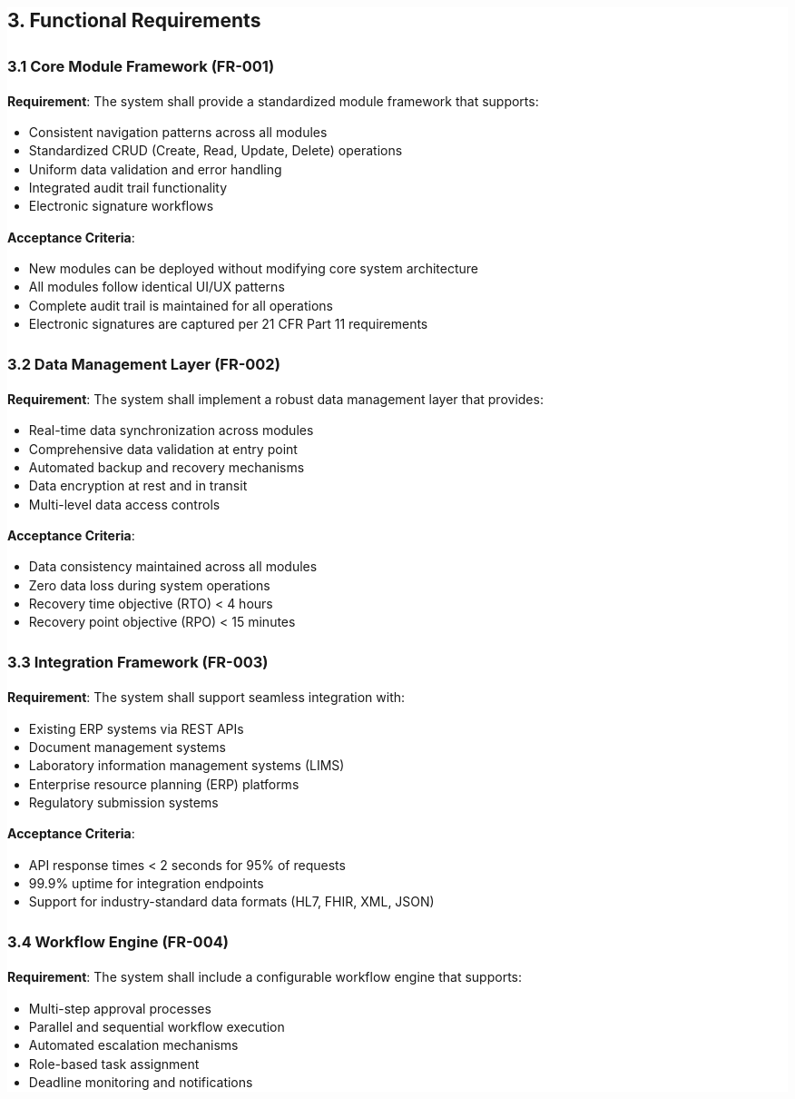 
## 3. Functional Requirements

### 3.1 Core Module Framework (FR-001)
**Requirement**: The system shall provide a standardized module framework that supports:
- Consistent navigation patterns across all modules
- Standardized CRUD (Create, Read, Update, Delete) operations
- Uniform data validation and error handling
- Integrated audit trail functionality
- Electronic signature workflows

**Acceptance Criteria**:
- New modules can be deployed without modifying core system architecture
- All modules follow identical UI/UX patterns
- Complete audit trail is maintained for all operations
- Electronic signatures are captured per 21 CFR Part 11 requirements

### 3.2 Data Management Layer (FR-002)
**Requirement**: The system shall implement a robust data management layer that provides:
- Real-time data synchronization across modules
- Comprehensive data validation at entry point
- Automated backup and recovery mechanisms
- Data encryption at rest and in transit
- Multi-level data access controls

**Acceptance Criteria**:
- Data consistency maintained across all modules
- Zero data loss during system operations
- Recovery time objective (RTO) < 4 hours
- Recovery point objective (RPO) < 15 minutes

### 3.3 Integration Framework (FR-003)
**Requirement**: The system shall support seamless integration with:
- Existing ERP systems via REST APIs
- Document management systems
- Laboratory information management systems (LIMS)
- Enterprise resource planning (ERP) platforms
- Regulatory submission systems

**Acceptance Criteria**:
- API response times < 2 seconds for 95% of requests
- 99.9% uptime for integration endpoints
- Support for industry-standard data formats (HL7, FHIR, XML, JSON)

### 3.4 Workflow Engine (FR-004)
**Requirement**: The system shall include a configurable workflow engine that supports:
- Multi-step approval processes
- Parallel and sequential workflow execution
- Automated escalation mechanisms
- Role-based task assignment
- Deadline monitoring and notifications
